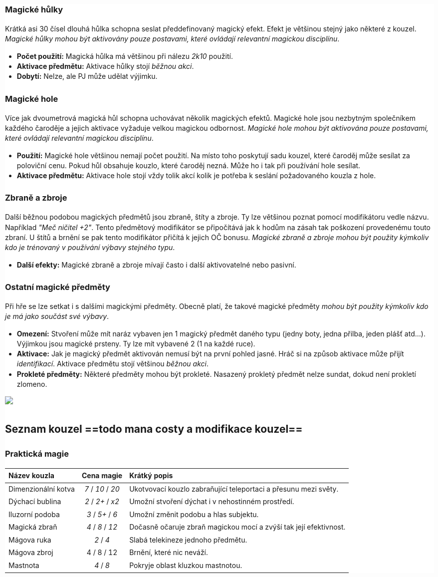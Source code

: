 ### Magické hůlky

Krátká asi 30 čísel dlouhá hůlka schopna seslat předdefinovaný magický efekt. Efekt je většinou stejný jako některé z kouzel. *Magické hůlky mohou být aktivovány pouze postavami, které ovládají relevantní magickou disciplínu*.

- **Počet použití:** Magická hůlka má většinou při nálezu *2k10* použití.
- **Aktivace předmětu:** Aktivace hůlky stojí *běžnou akci*.
- **Dobytí:** Nelze, ale PJ může udělat výjimku.

### Magické hole

Více jak dvoumetrová magická hůl schopna uchovávat několik magických efektů. Magické hole jsou nezbytným společníkem každého čaroděje a jejich aktivace vyžaduje velkou magickou odbornost. *Magické hole mohou být aktivována pouze postavami, které ovládají relevantní magickou disciplínu*.

- **Použití:** Magické hole většinou nemají počet použití. Na místo toho poskytují sadu kouzel, které čaroděj může sesílat za poloviční cenu. Pokud hůl obsahuje kouzlo, které čaroděj nezná. Může ho i tak při používání hole sesílat. 
- **Aktivace předmětu:** Aktivace hole stojí vždy tolik akcí kolik je potřeba k seslání požadovaného kouzla z hole.

### Zbraně a zbroje

Další běžnou podobou magických předmětů jsou zbraně, štíty a zbroje. Ty lze většinou poznat pomocí modifikátoru vedle názvu. Například *"Meč ničitel +2"*. Tento předmětový modifikátor se připočítává jak k hodům na zásah tak poškození provedenému touto zbraní. U štítů a brnění se pak tento modifikátor přičítá k jejich OČ bonusu. *Magické zbraně a zbroje mohou být použity kýmkoliv kdo je trénovaný v používání výbavy stejného typu*.

- **Další efekty:** Magické zbraně a zbroje mívají často i další aktivovatelné nebo pasivní.

### Ostatní magické předměty

Při hře se lze setkat i s dalšími magickými předměty. Obecně platí, že takové magické předměty *mohou být použity kýmkoliv kdo je má jako součást své výbavy*.

- **Omezení:** Stvoření může mít naráz vybaven jen 1 magický předmět daného typu (jedny boty, jedna přilba, jeden plášť atd...). Výjimkou jsou magické prsteny. Ty lze mít vybavené 2 (1 na každé ruce). 
- **Aktivace:** Jak je magický předmět aktivován nemusí být na první pohled jasné. Hráč si na způsob aktivace může přijít *identifikací*. Aktivace předmětu stojí většinou *běžnou akci*.
- **Prokleté předměty:** Některé předměty mohou být prokleté. Nasazený prokletý předmět nelze sundat, dokud není prokletí zlomeno. 

<img src="/assets/sep_line.png"/>

## Seznam kouzel ==todo mana costy a modifikace kouzel==

### Praktická magie

| Název kouzla        |    Cena magie     | Krátký popis                                                 |
| :------------------ | :---------------: | :----------------------------------------------------------- |
| Dimenzionální kotva | *7* / *10* / *20* | Ukotvovací kouzlo zabraňující teleportaci a přesunu mezi světy. |
| Dýchací bublina     | *2* / *2+* / *x2* | Umožní stvoření dýchat i v nehostinném prostředí.            |
| Iluzorní podoba     | *3* / *5+* / *6*  | Umožní změnit podobu a hlas subjektu.                        |
| Magická zbraň       | *4* / *8* / *12*  | Dočasně očaruje zbraň magickou mocí a zvýší tak její efektivnost. |
| Mágova ruka         |     *2* / *4*     | Slabá telekineze jednoho předmětu.                           |
| Mágova zbroj        |    4 / 8 / 12     | Brnění, které nic neváží.                                    |
| Mastnota            |     *4* / *8*     | Pokryje oblast kluzkou mastnotou.                            |
